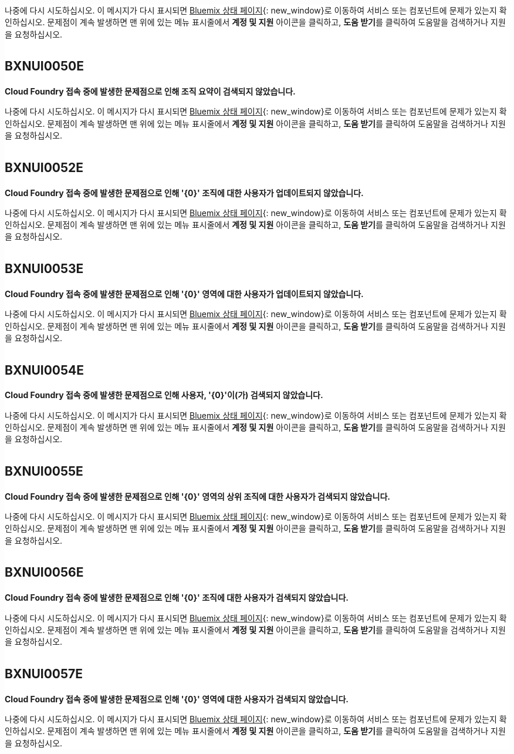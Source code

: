 나중에 다시 시도하십시오. 이 메시지가 다시 표시되면 [Bluemix 상태 페이지](https://developer.ibm.com/bluemix/support/#status){: new_window}로 이동하여 서비스 또는 컴포넌트에 문제가 있는지 확인하십시오. 문제점이 계속 발생하면 맨 위에 있는 메뉴 표시줄에서 **계정 및 지원** 아이콘을 클릭하고, **도움 받기**를 클릭하여 도움말을 검색하거나 지원을 요청하십시오. 

## BXNUI0050E 
**Cloud Foundry 접속 중에 발생한 문제점으로 인해 조직 요약이 검색되지 않았습니다.** 

나중에 다시 시도하십시오. 이 메시지가 다시 표시되면 [Bluemix 상태 페이지](https://developer.ibm.com/bluemix/support/#status){: new_window}로 이동하여 서비스 또는 컴포넌트에 문제가 있는지 확인하십시오. 문제점이 계속 발생하면 맨 위에 있는 메뉴 표시줄에서 **계정 및 지원** 아이콘을 클릭하고, **도움 받기**를 클릭하여 도움말을 검색하거나 지원을 요청하십시오. 

## BXNUI0052E
**Cloud Foundry 접속 중에 발생한 문제점으로 인해 '{0}' 조직에 대한 사용자가 업데이트되지 않았습니다.** 

나중에 다시 시도하십시오. 이 메시지가 다시 표시되면 [Bluemix 상태 페이지](https://developer.ibm.com/bluemix/support/#status){: new_window}로 이동하여 서비스 또는 컴포넌트에 문제가 있는지 확인하십시오. 문제점이 계속 발생하면 맨 위에 있는 메뉴 표시줄에서 **계정 및 지원** 아이콘을 클릭하고, **도움 받기**를 클릭하여 도움말을 검색하거나 지원을 요청하십시오. 

## BXNUI0053E 
**Cloud Foundry 접속 중에 발생한 문제점으로 인해 '{0}' 영역에 대한 사용자가 업데이트되지 않았습니다.** 

나중에 다시 시도하십시오. 이 메시지가 다시 표시되면 [Bluemix 상태 페이지](https://developer.ibm.com/bluemix/support/#status){: new_window}로 이동하여 서비스 또는 컴포넌트에 문제가 있는지 확인하십시오. 문제점이 계속 발생하면 맨 위에 있는 메뉴 표시줄에서 **계정 및 지원** 아이콘을 클릭하고, **도움 받기**를 클릭하여 도움말을 검색하거나 지원을 요청하십시오. 

## BXNUI0054E
**Cloud Foundry 접속 중에 발생한 문제점으로 인해 사용자, '{0}'이(가) 검색되지 않았습니다.** 

나중에 다시 시도하십시오. 이 메시지가 다시 표시되면 [Bluemix 상태 페이지](https://developer.ibm.com/bluemix/support/#status){: new_window}로 이동하여 서비스 또는 컴포넌트에 문제가 있는지 확인하십시오. 문제점이 계속 발생하면 맨 위에 있는 메뉴 표시줄에서 **계정 및 지원** 아이콘을 클릭하고, **도움 받기**를 클릭하여 도움말을 검색하거나 지원을 요청하십시오. 

## BXNUI0055E
**Cloud Foundry 접속 중에 발생한 문제점으로 인해 '{0}' 영역의 상위 조직에 대한 사용자가 검색되지 않았습니다.** 

나중에 다시 시도하십시오. 이 메시지가 다시 표시되면 [Bluemix 상태 페이지](https://developer.ibm.com/bluemix/support/#status){: new_window}로 이동하여 서비스 또는 컴포넌트에 문제가 있는지 확인하십시오. 문제점이 계속 발생하면 맨 위에 있는 메뉴 표시줄에서 **계정 및 지원** 아이콘을 클릭하고, **도움 받기**를 클릭하여 도움말을 검색하거나 지원을 요청하십시오. 

## BXNUI0056E
**Cloud Foundry 접속 중에 발생한 문제점으로 인해 '{0}' 조직에 대한 사용자가 검색되지 않았습니다.** 

나중에 다시 시도하십시오. 이 메시지가 다시 표시되면 [Bluemix 상태 페이지](https://developer.ibm.com/bluemix/support/#status){: new_window}로 이동하여 서비스 또는 컴포넌트에 문제가 있는지 확인하십시오. 문제점이 계속 발생하면 맨 위에 있는 메뉴 표시줄에서 **계정 및 지원** 아이콘을 클릭하고, **도움 받기**를 클릭하여 도움말을 검색하거나 지원을 요청하십시오. 

## BXNUI0057E
**Cloud Foundry 접속 중에 발생한 문제점으로 인해 '{0}' 영역에 대한 사용자가 검색되지 않았습니다.** 

나중에 다시 시도하십시오. 이 메시지가 다시 표시되면 [Bluemix 상태 페이지](https://developer.ibm.com/bluemix/support/#status){: new_window}로 이동하여 서비스 또는 컴포넌트에 문제가 있는지 확인하십시오. 문제점이 계속 발생하면 맨 위에 있는 메뉴 표시줄에서 **계정 및 지원** 아이콘을 클릭하고, **도움 받기**를 클릭하여 도움말을 검색하거나 지원을 요청하십시오. 
